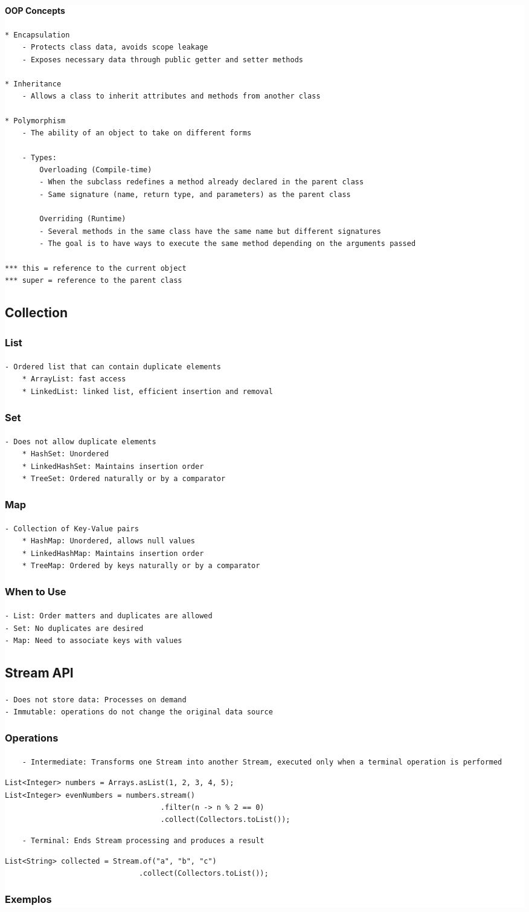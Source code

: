 #### OOP Concepts
    * Encapsulation
        - Protects class data, avoids scope leakage
        - Exposes necessary data through public getter and setter methods

    * Inheritance
        - Allows a class to inherit attributes and methods from another class
    
    * Polymorphism
        - The ability of an object to take on different forms
        
        - Types:
            Overloading (Compile-time)
            - When the subclass redefines a method already declared in the parent class
            - Same signature (name, return type, and parameters) as the parent class

            Overriding (Runtime)
            - Several methods in the same class have the same name but different signatures
            - The goal is to have ways to execute the same method depending on the arguments passed

    *** this = reference to the current object
    *** super = reference to the parent class
## Collection
### List
    - Ordered list that can contain duplicate elements
        * ArrayList: fast access
        * LinkedList: linked list, efficient insertion and removal
### Set
    - Does not allow duplicate elements
        * HashSet: Unordered
        * LinkedHashSet: Maintains insertion order
        * TreeSet: Ordered naturally or by a comparator
### Map
    - Collection of Key-Value pairs
        * HashMap: Unordered, allows null values
        * LinkedHashMap: Maintains insertion order
        * TreeMap: Ordered by keys naturally or by a comparator
### When to Use
    - List: Order matters and duplicates are allowed
    - Set: No duplicates are desired
    - Map: Need to associate keys with values
## Stream API
    - Does not store data: Processes on demand
    - Immutable: operations do not change the original data source
### Operations
        - Intermediate: Transforms one Stream into another Stream, executed only when a terminal operation is performed
```text
List<Integer> numbers = Arrays.asList(1, 2, 3, 4, 5);
List<Integer> evenNumbers = numbers.stream()
                                    .filter(n -> n % 2 == 0)
                                    .collect(Collectors.toList());
```
        - Terminal: Ends Stream processing and produces a result
```text
List<String> collected = Stream.of("a", "b", "c")
                               .collect(Collectors.toList());
```
### Exemplos
```text
```